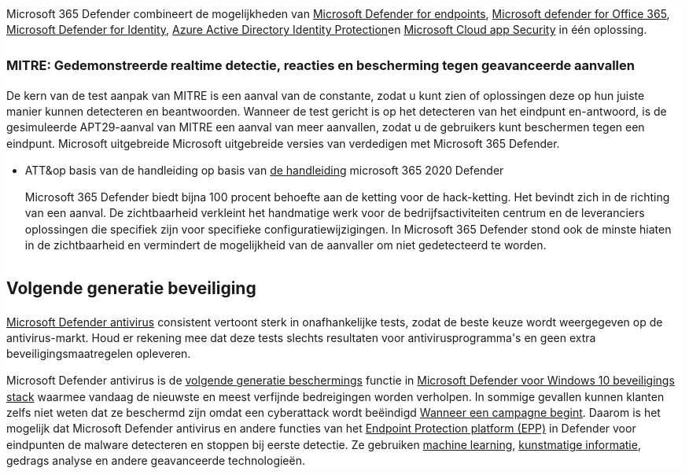 Microsoft 365 Defender combineert de mogelijkheden van [Microsoft Defender for endpoints](https://www.microsoft.com/microsoft-365/windows/microsoft-defender-atp), [Microsoft defender for Office 365](https://www.microsoft.com/microsoft-365/exchange/advance-threat-protection), [Microsoft Defender for Identity](https://azure.microsoft.com/features/azure-advanced-threat-protection/), [Azure Active Directory Identity Protection](https://docs.microsoft.com/azure/active-directory/identity-protection/overview-identity-protection)en [Microsoft Cloud app Security](https://www.microsoft.com/microsoft-365/enterprise-mobility-security/cloud-app-security) in één oplossing.

### <a name="mitre-demonstrated-real-world-detection-response-and-protection-from-advanced-attacks"></a>MITRE: Gedemonstreerde realtime detectie, reacties en bescherming tegen geavanceerde aanvallen

De kern van de test aanpak van MITRE is een aanval van de constante, zodat u kunt zien of oplossingen deze op hun juiste manier kunnen detecteren en beantwoorden. Wanneer de test gericht is op het detecteren van het eindpunt en-antwoord, is de gesimuleerde APT29-aanval van MITRE een aanval van meer aanvallen, zodat u de gebruikers kunt beschermen tegen een eindpunt. Microsoft uitgebreide Microsoft uitgebreide versies van verdedigen met Microsoft 365 Defender.

- ATT&op basis van de handleiding op basis van [de handleiding](https://www.microsoft.com/security/blog/2020/05/01/microsoft-threat-protection-leads-real-world-detection-mitre-attck-evaluation/) microsoft 365 2020 Defender

    Microsoft 365 Defender biedt bijna 100 procent behoefte aan de ketting voor de hack-ketting. Het bevindt zich in de richting van een aanval. De zichtbaarheid verkleint het handmatige werk voor de bedrijfsactiviteiten centrum en de leveranciers oplossingen die specifiek zijn voor specifieke configuratiewijzigingen. In Microsoft 365 Defender stond ook de minste hiaten in de zichtbaarheid en vermindert de mogelijkheid van de aanvaller om niet gedetecteerd te worden.

## <a name="next-generation-protection"></a>Volgende generatie beveiliging

[Microsoft Defender antivirus](https://docs.microsoft.com/windows/security/threat-protection/microsoft-defender-antivirus/microsoft-defender-antivirus-in-windows-10) consistent vertoont sterk in onafhankelijke tests, zodat de beste keuze wordt weergegeven op de antivirus-markt. Houd er rekening mee dat deze tests slechts resultaten voor antivirusprogramma's en geen extra beveiligingsmaatregelen opleveren.

Microsoft Defender antivirus is de [volgende generatie beschermings](https://www.youtube.com/watch?v=Xy3MOxkX_o4) functie in [Microsoft Defender voor Windows 10 beveiligings stack](https://docs.microsoft.com/windows/security/threat-protection/microsoft-defender-atp/microsoft-defender-advanced-threat-protection) waarmee vandaag de nieuwste en meest verfijnde bedreigingen worden verholpen. In sommige gevallen kunnen klanten zelfs niet weten dat ze beschermd zijn omdat een cyberattack wordt beëindigd [Wanneer een campagne begint](https://cloudblogs.microsoft.com/microsoftsecure/2018/03/07/behavior-monitoring-combined-with-machine-learning-spoils-a-massive-dofoil-coin-mining-campaign). Daarom is het mogelijk dat Microsoft Defender antivirus en andere functies van het [Endpoint Protection platform (EPP)](https://www.microsoft.com/security/blog/2019/08/23/gartner-names-microsoft-a-leader-in-2019-endpoint-protection-platforms-magic-quadrant/) in Defender voor eindpunten de malware detecteren en stoppen bij eerste detectie. Ze gebruiken [machine learning](https://cloudblogs.microsoft.com/microsoftsecure/2018/06/07/machine-learning-vs-social-engineering), [kunstmatige informatie](https://cloudblogs.microsoft.com/microsoftsecure/2018/02/14/how-artificial-intelligence-stopped-an-emotet-outbreak), gedrags analyse en andere geavanceerde technologieën.

